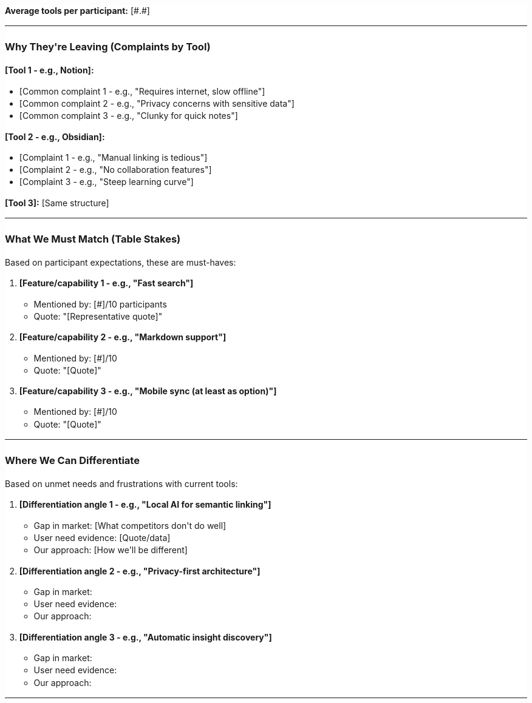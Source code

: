 **Average tools per participant:** [#.#]

---

### Why They're Leaving (Complaints by Tool)

**[Tool 1 - e.g., Notion]:**
- [Common complaint 1 - e.g., "Requires internet, slow offline"]
- [Common complaint 2 - e.g., "Privacy concerns with sensitive data"]
- [Common complaint 3 - e.g., "Clunky for quick notes"]

**[Tool 2 - e.g., Obsidian]:**
- [Complaint 1 - e.g., "Manual linking is tedious"]
- [Complaint 2 - e.g., "No collaboration features"]
- [Complaint 3 - e.g., "Steep learning curve"]

**[Tool 3]:**
[Same structure]

---

### What We Must Match (Table Stakes)

Based on participant expectations, these are must-haves:

1. **[Feature/capability 1 - e.g., "Fast search"]**
   - Mentioned by: [#]/10 participants
   - Quote: "[Representative quote]"

2. **[Feature/capability 2 - e.g., "Markdown support"]**
   - Mentioned by: [#]/10
   - Quote: "[Quote]"

3. **[Feature/capability 3 - e.g., "Mobile sync (at least as option)"]**
   - Mentioned by: [#]/10
   - Quote: "[Quote]"

---

### Where We Can Differentiate

Based on unmet needs and frustrations with current tools:

1. **[Differentiation angle 1 - e.g., "Local AI for semantic linking"]**
   - Gap in market: [What competitors don't do well]
   - User need evidence: [Quote/data]
   - Our approach: [How we'll be different]

2. **[Differentiation angle 2 - e.g., "Privacy-first architecture"]**
   - Gap in market:
   - User need evidence:
   - Our approach:

3. **[Differentiation angle 3 - e.g., "Automatic insight discovery"]**
   - Gap in market:
   - User need evidence:
   - Our approach:

---